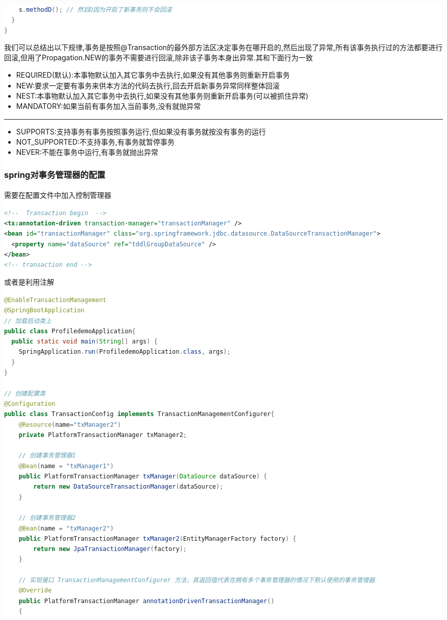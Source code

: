 ```java
    s.methodD(); // 然后D因为开启了新事务则不会回滚
  }
}
```

我们可以总结出以下规律,事务是按照@Transaction的最外部方法区决定事务在哪开启的,然后出现了异常,所有该事务执行过的方法都要进行回滚,但用了Propagation.NEW的事务不需要进行回滚,除非该子事务本身出异常.其和下面行为一致

-   REQUIRED(默认):本事物默认加入其它事务中去执行,如果没有其他事务则重新开启事务
-   NEW:要求一定要有事务来供本方法的代码去执行,回去开启新事务异常同样整体回滚
-   NEST:本事物默认加入其它事务中去执行,如果没有其他事务则重新开启事务(可以被抓住异常)
-   MANDATORY:如果当前有事务加入当前事务,没有就抛异常

---

-   SUPPORTS:支持事务有事务按照事务运行,但如果没有事务就按没有事务的运行
-   NOT_SUPPORTED:不支持事务,有事务就暂停事务
-   NEVER:不能在事务中运行,有事务就抛出异常

### spring对事务管理器的配置

需要在配置文件中加入控制管理器

```xml
<!--  Transaction begin  -->
<tx:annotation-driven transaction-manager="transactionManager" />
<bean id="transactionManager" class="org.springframework.jdbc.datasource.DataSourceTransactionManager">
  <property name="dataSource" ref="tddlGroupDataSource" />
</bean>
<!-- transaction end -->
```

或者是利用注解

```java
@EnableTransactionManagement
@SpringBootApplication
// 加载启动类上
public class ProfiledemoApplication{
  public static void main(String[] args) {
    SpringApplication.run(ProfiledemoApplication.class, args);
  }
}

// 创建配置类
@Configuration
public class TransactionConfig implements TransactionManagementConfigurer{
  	@Resource(name="txManager2")
    private PlatformTransactionManager txManager2;

    // 创建事务管理器1
    @Bean(name = "txManager1")
    public PlatformTransactionManager txManager(DataSource dataSource) {
        return new DataSourceTransactionManager(dataSource);
    }

    // 创建事务管理器2
    @Bean(name = "txManager2")
    public PlatformTransactionManager txManager2(EntityManagerFactory factory) {
        return new JpaTransactionManager(factory);
    }

    // 实现接口 TransactionManagementConfigurer 方法，其返回值代表在拥有多个事务管理器的情况下默认使用的事务管理器
    @Override
    public PlatformTransactionManager annotationDrivenTransactionManager()
    {
```